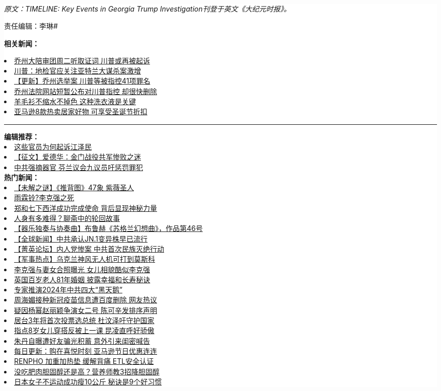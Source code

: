 <p><em>原文：<ahref="https://www.theepochtimes.com/us/timeline-key-events-in-trumps-georgia-election-case-5456981">TIMELINE: Key Events in Georgia Trump Investigation</a>刊登于英文《大纪元时报》。</em></p>
<p>责任编辑：李琳#</p>
	
<strong>相关新闻：</strong>
<li><a href="https://github.com/19920513/djy/blob/master/gb/23/8/14/n14053814.md#1">乔州大陪审团周二听取证词 川普或再被起诉</a></li>
<li><a href="https://github.com/19920513/djy/blob/master/gb/23/8/14/n14053859.md#1">川普：地检官应关注亚特兰大谋杀案激增</a></li>
<li><a href="https://github.com/19920513/djy/blob/master/gb/23/8/14/n14053956.md#1">【更新】乔州选举案 川普等被指控41项罪名</a></li>
<li><a href="https://github.com/19920513/djy/blob/master/gb/23/8/14/n14053988.md#1">乔州法院网站短暂公布对川普指控 却很快删除</a></li>
<li><a href="https://github.com/19920513/djy/blob/master/gb/23/12/12/n14135076.md#1">羊毛衫不缩水不掉色 这种洗衣液是关键</a></li>
<li><a href="https://github.com/19920513/djy/blob/master/gb/23/12/10/n14133310.md#1">亚马逊8款热卖居家好物 可享受圣诞节折扣</a></li>
<hr>
<strong>编辑推荐：</strong>
<li><a href="https://github.com/19920513/djy/blob/master/gb/18/8/28/n10672014.md?dfh#1" target="_blank">这些官员为何起诉江泽民</a></li><li><a href="https://github.com/19920513/djy/blob/master/gb/19/5/30/n11290434.md#1" target="_blank">【征文】爱德华：金门战役共军惨败之迷</a></li><li><a href="https://github.com/19920513/djy/blob/master/gb/19/4/2/n11157870.md#1" target="_blank">中共强摘器官 芬兰议会九议员吁惩罚罪犯</a></li>
<strong>热门新闻：</strong>
<li><a href="https://github.com/19920513/djy/blob/master/gb/23/12/11/n14133709.md#1">【未解之谜】《推背图》47象 紫薇圣人</a></li>
<li><a href="https://github.com/19920513/djy/blob/master/gb/23/11/20/n14119976.md#1">雨霖铃?李克强之死</a></li>
<li><a href="https://github.com/19920513/djy/blob/master/gb/23/12/7/n14131486.md#1">郑和七下西洋成功完成使命 背后显现神秘力量</a></li>
<li><a href="https://github.com/19920513/djy/blob/master/gb/23/12/8/n14132234.md#1">人身有多难得？聊斋中的轮回故事</a></li>
<li><a href="https://github.com/19920513/djy/blob/master/gb/22/2/21/n13594978.md#1">【器乐独奏与协奏曲】布鲁赫《苏格兰幻想曲》，作品第46号</a></li>
<li><a href="https://github.com/19920513/djy/blob/master/gb/23/12/19/n14139423.md#1">【全球新闻】中共承认JN.1变异株早已流行</a></li>
<li><a href="https://github.com/19920513/djy/blob/master/gb/23/12/19/n14139762.md#1">【菁英论坛】内人党惨案 中共首次民族灭绝行动</a></li>
<li><a href="https://github.com/19920513/djy/blob/master/gb/23/12/19/n14139646.md#1">【军事热点】乌克兰神风无人机可打到莫斯科</a></li>
<li><a href="https://github.com/19920513/djy/blob/master/gb/23/12/18/n14138406.md#1">李克强与妻女合照曝光 女儿相貌酷似李克强</a></li>
<li><a href="https://github.com/19920513/djy/blob/master/gb/23/12/9/n14133138.md#1">英国百岁老人81年婚姻 披露幸福和长寿秘诀</a></li>
<li><a href="https://github.com/19920513/djy/blob/master/gb/23/12/18/n14138752.md#1">专家推演2024年中共四大“黑天鹅”</a></li>
<li><a href="https://github.com/19920513/djy/blob/master/gb/23/12/18/n14139107.md#1">周海媚接种新冠疫苗信息遭百度删除 网友热议</a></li>
<li><a href="https://github.com/19920513/djy/blob/master/gb/23/12/17/n14138312.md#1">疑因杨幂赵丽颖争演女二号 陈可辛发排序声明</a></li>
<li><a href="https://github.com/19920513/djy/blob/master/gb/23/12/17/n14138295.md#1">居台3年将首次投票选总统 杜汶泽吁守护国家</a></li>
<li><a href="https://github.com/19920513/djy/blob/master/gb/23/12/17/n14138340.md#1">指点8岁女儿穿搭反被上一课 昆凌直呼好骄傲</a></li>
<li><a href="https://github.com/19920513/djy/blob/master/gb/23/12/18/n14139030.md#1">朱丹自曝遭好友骗光积蓄 意外引来闺密喊告</a></li>
<li><a href="https://github.com/19920513/djy/blob/master/gb/23/11/21/n14121397.md#1">每日更新：购在喜悦时刻 亚马逊节日优惠连连</a></li>
<li><a href="https://github.com/19920513/djy/blob/master/gb/23/11/15/n14117110.md#1">RENPHO 加重加热垫 缓解背痛 ETL安全认证</a></li>
<li><a href="https://github.com/19920513/djy/blob/master/gb/23/10/27/n14104521.md#1">没吃肥肉胆固醇还是高？营养师教3招降胆固醇</a></li>
<li><a href="https://github.com/19920513/djy/blob/master/gb/23/12/19/n14139212.md#1">日本女子不运动成功瘦10公斤 秘诀是9个好习惯</a></li>